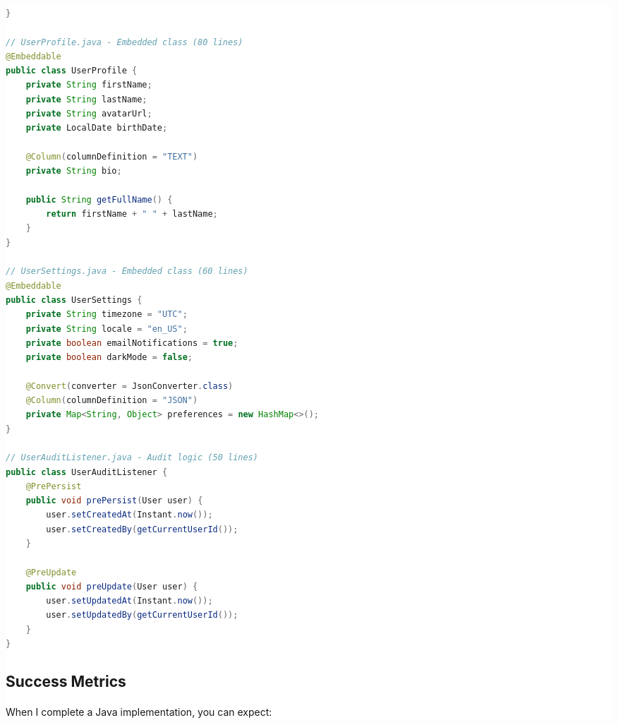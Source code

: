 ```java
}

// UserProfile.java - Embedded class (80 lines)
@Embeddable
public class UserProfile {
    private String firstName;
    private String lastName;
    private String avatarUrl;
    private LocalDate birthDate;

    @Column(columnDefinition = "TEXT")
    private String bio;

    public String getFullName() {
        return firstName + " " + lastName;
    }
}

// UserSettings.java - Embedded class (60 lines)
@Embeddable
public class UserSettings {
    private String timezone = "UTC";
    private String locale = "en_US";
    private boolean emailNotifications = true;
    private boolean darkMode = false;

    @Convert(converter = JsonConverter.class)
    @Column(columnDefinition = "JSON")
    private Map<String, Object> preferences = new HashMap<>();
}

// UserAuditListener.java - Audit logic (50 lines)
public class UserAuditListener {
    @PrePersist
    public void prePersist(User user) {
        user.setCreatedAt(Instant.now());
        user.setCreatedBy(getCurrentUserId());
    }

    @PreUpdate
    public void preUpdate(User user) {
        user.setUpdatedAt(Instant.now());
        user.setUpdatedBy(getCurrentUserId());
    }
}
```

## Success Metrics

When I complete a Java implementation, you can expect:
